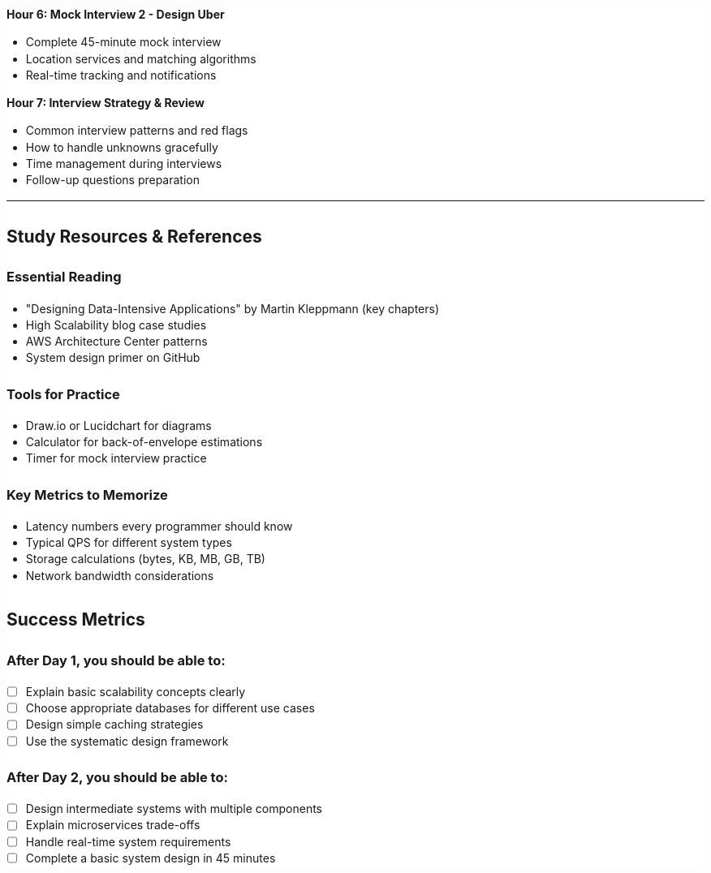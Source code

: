 **Hour 6: Mock Interview 2 - Design Uber**

- Complete 45-minute mock interview
- Location services and matching algorithms
- Real-time tracking and notifications

**Hour 7: Interview Strategy & Review**

- Common interview patterns and red flags
- How to handle unknowns gracefully
- Time management during interviews
- Follow-up questions preparation

---

## **Study Resources & References**

### **Essential Reading**

- "Designing Data-Intensive Applications" by Martin Kleppmann (key chapters)
- High Scalability blog case studies
- AWS Architecture Center patterns
- System design primer on GitHub

### **Tools for Practice**

- Draw.io or Lucidchart for diagrams
- Calculator for back-of-envelope estimations
- Timer for mock interview practice

### **Key Metrics to Memorize**

- Latency numbers every programmer should know
- Typical QPS for different system types
- Storage calculations (bytes, KB, MB, GB, TB)
- Network bandwidth considerations

## **Success Metrics**

### **After Day 1, you should be able to:**

- [ ] Explain basic scalability concepts clearly
- [ ] Choose appropriate databases for different use cases
- [ ] Design simple caching strategies
- [ ] Use the systematic design framework

### **After Day 2, you should be able to:**

- [ ] Design intermediate systems with multiple components
- [ ] Explain microservices trade-offs
- [ ] Handle real-time system requirements
- [ ] Complete a basic system design in 45 minutes

